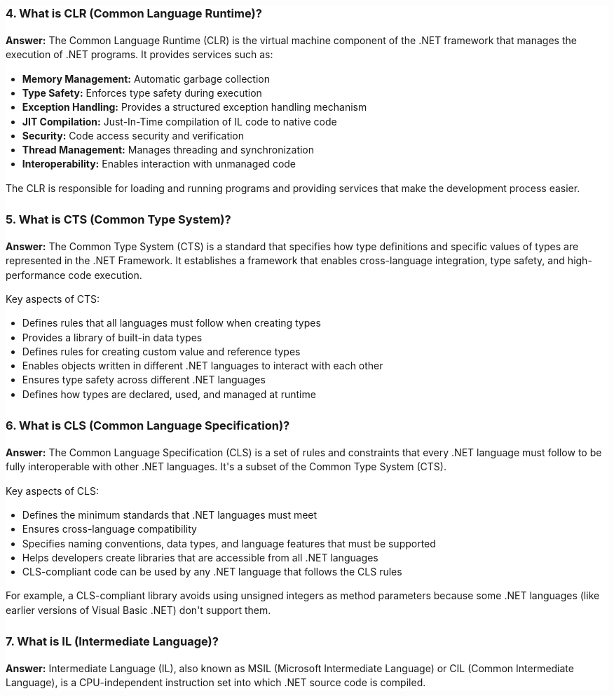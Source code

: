 ### 4. What is CLR (Common Language Runtime)?

**Answer:**
The Common Language Runtime (CLR) is the virtual machine component of the .NET framework that manages the execution of .NET programs. It provides services such as:

- **Memory Management:** Automatic garbage collection
- **Type Safety:** Enforces type safety during execution
- **Exception Handling:** Provides a structured exception handling mechanism
- **JIT Compilation:** Just-In-Time compilation of IL code to native code
- **Security:** Code access security and verification
- **Thread Management:** Manages threading and synchronization
- **Interoperability:** Enables interaction with unmanaged code

The CLR is responsible for loading and running programs and providing services that make the development process easier.

### 5. What is CTS (Common Type System)?

**Answer:**
The Common Type System (CTS) is a standard that specifies how type definitions and specific values of types are represented in the .NET Framework. It establishes a framework that enables cross-language integration, type safety, and high-performance code execution.

Key aspects of CTS:
- Defines rules that all languages must follow when creating types
- Provides a library of built-in data types
- Defines rules for creating custom value and reference types
- Enables objects written in different .NET languages to interact with each other
- Ensures type safety across different .NET languages
- Defines how types are declared, used, and managed at runtime

### 6. What is CLS (Common Language Specification)?

**Answer:**
The Common Language Specification (CLS) is a set of rules and constraints that every .NET language must follow to be fully interoperable with other .NET languages. It's a subset of the Common Type System (CTS).

Key aspects of CLS:
- Defines the minimum standards that .NET languages must meet
- Ensures cross-language compatibility
- Specifies naming conventions, data types, and language features that must be supported
- Helps developers create libraries that are accessible from all .NET languages
- CLS-compliant code can be used by any .NET language that follows the CLS rules

For example, a CLS-compliant library avoids using unsigned integers as method parameters because some .NET languages (like earlier versions of Visual Basic .NET) don't support them.

### 7. What is IL (Intermediate Language)?

**Answer:**
Intermediate Language (IL), also known as MSIL (Microsoft Intermediate Language) or CIL (Common Intermediate Language), is a CPU-independent instruction set into which .NET source code is compiled.
